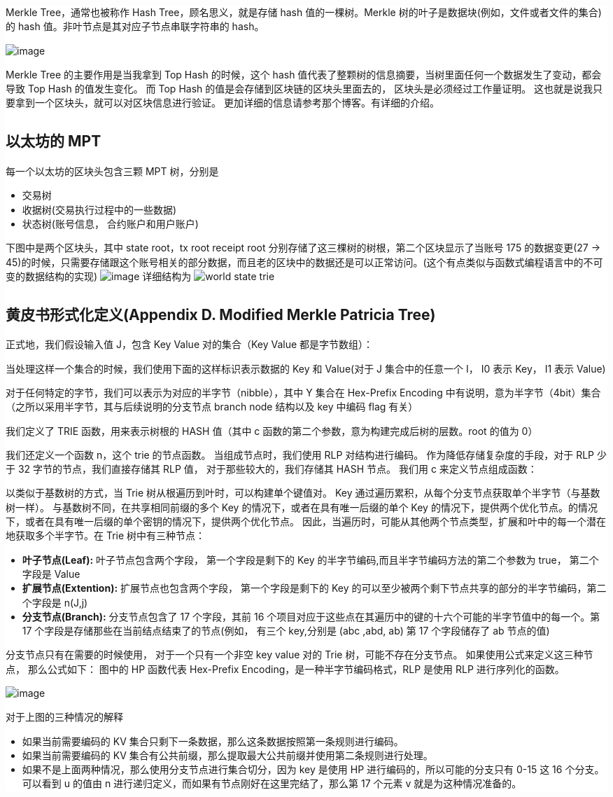 Merkle Tree，通常也被称作 Hash Tree，顾名思义，就是存储 hash 值的一棵树。Merkle 树的叶子是数据块(例如，文件或者文件的集合)的 hash 值。非叶节点是其对应子节点串联字符串的 hash。

![image](img/52442f3c4bb5a96c03b406d9f7e92992.png)

Merkle Tree 的主要作用是当我拿到 Top Hash 的时候，这个 hash 值代表了整颗树的信息摘要，当树里面任何一个数据发生了变动，都会导致 Top Hash 的值发生变化。 而 Top Hash 的值是会存储到区块链的区块头里面去的， 区块头是必须经过工作量证明。 这也就是说我只要拿到一个区块头，就可以对区块信息进行验证。 更加详细的信息请参考那个博客。有详细的介绍。

## 以太坊的 MPT

每一个以太坊的区块头包含三颗 MPT 树，分别是

*   交易树
*   收据树(交易执行过程中的一些数据)
*   状态树(账号信息， 合约账户和用户账户)

下图中是两个区块头，其中 state root，tx root receipt root 分别存储了这三棵树的树根，第二个区块显示了当账号 175 的数据变更(27 -> 45)的时候，只需要存储跟这个账号相关的部分数据，而且老的区块中的数据还是可以正常访问。(这个有点类似与函数式编程语言中的不可变的数据结构的实现)
![image](img/c8e8f731f735046ad96342e86718a8a1.png)
详细结构为
![world state trie](img/f6f9ea791e68d76418a31d61a9cab9fe.png)

## 黄皮书形式化定义(Appendix D. Modified Merkle Patricia Tree)

正式地，我们假设输入值 J，包含 Key Value 对的集合（Key Value 都是字节数组）：

当处理这样一个集合的时候，我们使用下面的这样标识表示数据的 Key 和 Value(对于 J 集合中的任意一个 I， I0 表示 Key， I1 表示 Value)

对于任何特定的字节，我们可以表示为对应的半字节（nibble），其中 Y 集合在 Hex-Prefix Encoding 中有说明，意为半字节（4bit）集合（之所以采用半字节，其与后续说明的分支节点 branch node 结构以及 key 中编码 flag 有关）

我们定义了 TRIE 函数，用来表示树根的 HASH 值（其中 c 函数的第二个参数，意为构建完成后树的层数。root 的值为 0）

我们还定义一个函数 n，这个 trie 的节点函数。 当组成节点时，我们使用 RLP 对结构进行编码。 作为降低存储复杂度的手段，对于 RLP 少于 32 字节的节点，我们直接存储其 RLP 值， 对于那些较大的，我们存储其 HASH 节点。
我们用 c 来定义节点组成函数：

以类似于基数树的方式，当 Trie 树从根遍历到叶时，可以构建单个键值对。 Key 通过遍历累积，从每个分支节点获取单个半字节（与基数树一样）。 与基数树不同，在共享相同前缀的多个 Key 的情况下，或者在具有唯一后缀的单个 Key 的情况下，提供两个优化节点。的情况下，或者在具有唯一后缀的单个密钥的情况下，提供两个优化节点。 因此，当遍历时，可能从其他两个节点类型，扩展和叶中的每一个潜在地获取多个半字节。在 Trie 树中有三种节点：

*   **叶子节点(Leaf):** 叶子节点包含两个字段， 第一个字段是剩下的 Key 的半字节编码,而且半字节编码方法的第二个参数为 true， 第二个字段是 Value
*   **扩展节点(Extention):** 扩展节点也包含两个字段， 第一个字段是剩下的 Key 的可以至少被两个剩下节点共享的部分的半字节编码，第二个字段是 n(J,j)
*   **分支节点(Branch):** 分支节点包含了 17 个字段，其前 16 个项目对应于这些点在其遍历中的键的十六个可能的半字节值中的每一个。第 17 个字段是存储那些在当前结点结束了的节点(例如， 有三个 key,分别是 (abc ,abd, ab) 第 17 个字段储存了 ab 节点的值)

分支节点只有在需要的时候使用， 对于一个只有一个非空 key value 对的 Trie 树，可能不存在分支节点。 如果使用公式来定义这三种节点， 那么公式如下：
图中的 HP 函数代表 Hex-Prefix Encoding，是一种半字节编码格式，RLP 是使用 RLP 进行序列化的函数。

![image](img/6b7983c8355eee81caa9722591aa6036.png)

对于上图的三种情况的解释

*   如果当前需要编码的 KV 集合只剩下一条数据，那么这条数据按照第一条规则进行编码。
*   如果当前需要编码的 KV 集合有公共前缀，那么提取最大公共前缀并使用第二条规则进行处理。
*   如果不是上面两种情况，那么使用分支节点进行集合切分，因为 key 是使用 HP 进行编码的，所以可能的分支只有 0-15 这 16 个分支。可以看到 u 的值由 n 进行递归定义，而如果有节点刚好在这里完结了，那么第 17 个元素 v 就是为这种情况准备的。
